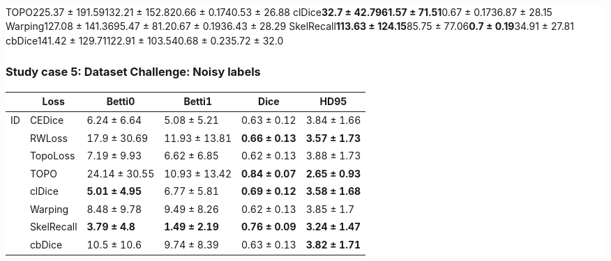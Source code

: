 </tr>
<tr>
	<td>TOPO</td><td>225.37 ± 191.59</td><td>132.21 ± 152.82</td><td>0.66 ± 0.17</td><td>40.53 ± 26.88</td>
</tr>
<tr>
	<td>clDice</td><td><b>32.7 ± 42.79</b></td><td><b>61.57 ± 71.51</b></td><td>0.67 ± 0.17</td><td>36.87 ± 28.15</td>
</tr>
<tr>
	<td>Warping</td><td>127.08 ± 141.36</td><td>95.47 ± 81.2</td><td>0.67 ± 0.19</td><td>36.43 ± 28.29</td>
</tr>
<tr>
	<td>SkelRecall</td><td><b>113.63 ± 124.15</b></td><td>85.75 ± 77.06</td><td><b>0.7 ± 0.19</b></td><td>34.91 ± 27.81</td>
</tr>
<tr>
	<td>cbDice</td><td>141.42 ± 129.71</td><td>122.91 ± 103.54</td><td>0.68 ± 0.2</td><td>35.72 ± 32.0</td>
</tr>
</tbody>
</table>


### Study case 5: Dataset Challenge: Noisy labels
<table>
<thead>
<tr>
<th></th>
	<th>Loss</th>
<th>Betti0</th><th>Betti1</th><th>Dice</th><th>HD95</th>
</tr>
</thead>
<tbody>
<tr>
<td rowspan="8">ID</td>	<td>CEDice</td><td>6.24 ± 6.64</td><td>5.08 ± 5.21</td><td>0.63 ± 0.12</td><td>3.84 ± 1.66</td>
</tr>
<tr>
	<td>RWLoss</td><td>17.9 ± 30.69</td><td>11.93 ± 13.81</td><td><b>0.66 ± 0.13</b></td><td><b>3.57 ± 1.73</b></td>
</tr>
<tr>
	<td>TopoLoss</td><td>7.19 ± 9.93</td><td>6.62 ± 6.85</td><td>0.62 ± 0.13</td><td>3.88 ± 1.73</td>
</tr>
<tr>
	<td>TOPO</td><td>24.14 ± 30.55</td><td>10.93 ± 13.42</td><td><b>0.84 ± 0.07</b></td><td><b>2.65 ± 0.93</b></td>
</tr>
<tr>
	<td>clDice</td><td><b>5.01 ± 4.95</b></td><td>6.77 ± 5.81</td><td><b>0.69 ± 0.12</b></td><td><b>3.58 ± 1.68</b></td>
</tr>
<tr>
	<td>Warping</td><td>8.48 ± 9.78</td><td>9.49 ± 8.26</td><td>0.62 ± 0.13</td><td>3.85 ± 1.7</td>
</tr>
<tr>
	<td>SkelRecall</td><td><b>3.79 ± 4.8</b></td><td><b>1.49 ± 2.19</b></td><td><b>0.76 ± 0.09</b></td><td><b>3.24 ± 1.47</b></td>
</tr>
<tr>
	<td>cbDice</td><td>10.5 ± 10.6</td><td>9.74 ± 8.39</td><td>0.63 ± 0.13</td><td><b>3.82 ± 1.71</b></td>